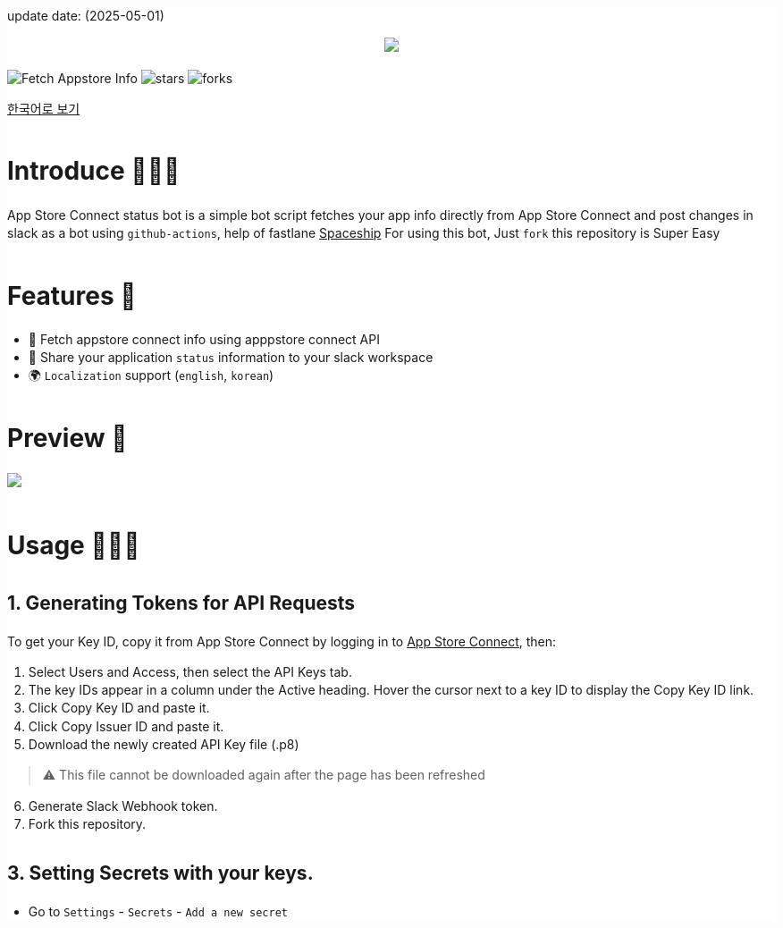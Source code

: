 update date: (2025-05-01)

<p align="center"><img src="./.github/images/og.png" width="70%"></p> 

![Fetch Appstore Info](https://github.com/techinpark/appstore-status-bot/workflows/Fetch%20Appstore%20Info/badge.svg)
![stars](https://img.shields.io/github/stars/techinpark/appstore-status-bot?color=yellow&style=social)
![forks](https://img.shields.io/github/forks/techinpark/appstore-status-bot?style=social)

[한국어로 보기](./README-KOREAN.md) 

# Introduce 🤷🏻‍♂️
App Store Connect status bot is a simple bot script fetches your app info directly from App Store Connect and post changes in slack as a bot using `github-actions`, help of fastlane [Spaceship](https://github.com/fastlane/fastlane/tree/master/spaceship)
For using this bot, Just `fork` this repository is Super Easy


# Features 🍯
- 🚀  Fetch appstore connect info using apppstore connect API 
- 📣  Share your application `status` information to your slack workspace 
- 🌍 `Localization` support  (`english`, `korean`) 

# Preview 🤖
<img src="./.github/images/preview.png" width="70%">


# Usage 👨🏻‍💻

## 1. Generating Tokens for API Requests 
To get your Key ID, copy it from App Store Connect by logging in to [App Store Connect](https://appstoreconnect.apple.com/), then: 

1. Select Users and Access, then select the API Keys tab. 
2. The key IDs appear in a column under the Active heading. Hover the cursor next to a key ID to display the Copy Key ID link. 
3. Click Copy Key ID and paste it. 
4. Click Copy Issuer ID and paste it.
5. Download the newly created API Key file (.p8)
  > ⚠️ This file cannot be downloaded again after the page has been refreshed

6. Generate Slack Webhook token. 
7. Fork this repository.

## 3. Setting Secrets with your keys.

- Go to `Settings` - `Secrets` - `Add a new secret`
